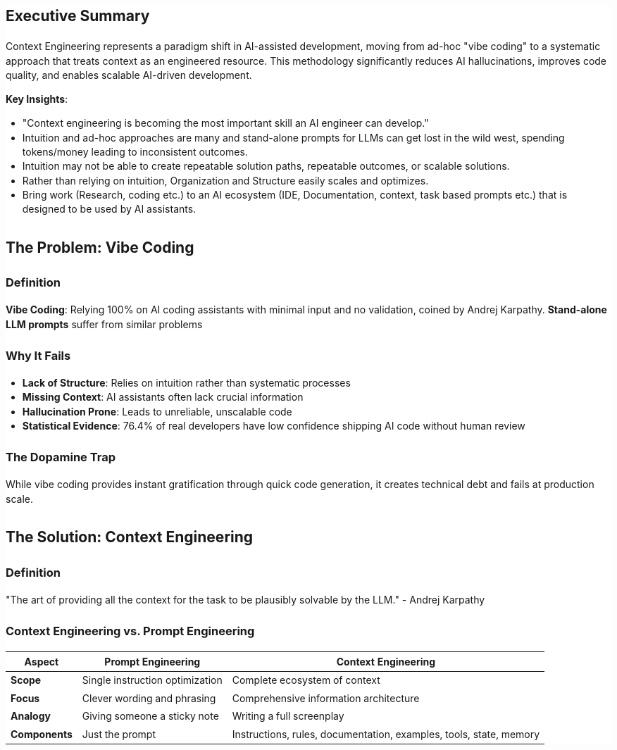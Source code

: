 ## Executive Summary

Context Engineering represents a paradigm shift in AI-assisted development, moving from ad-hoc "vibe coding" to a systematic approach that treats context as an engineered resource. This methodology significantly reduces AI hallucinations, improves code quality, and enables scalable AI-driven development.

**Key Insights**: 
- "Context engineering is becoming the most important skill an AI engineer can develop."
- Intuition and ad-hoc approaches are many and stand-alone prompts for LLMs can get lost in the wild west, spending tokens/money leading to inconsistent outcomes.
- Intuition may not be able to create repeatable solution paths, repeatable outcomes, or scalable solutions.
- Rather than relying on intuition, Organization and Structure easily scales and optimizes.
- Bring work (Research, coding etc.) to an AI ecosystem (IDE, Documentation, context, task based prompts etc.) that is designed to be used by AI assistants.

## The Problem: Vibe Coding

### Definition
**Vibe Coding**: Relying 100% on AI coding assistants with minimal input and no validation, coined by Andrej Karpathy. **Stand-alone LLM prompts** suffer from similar problems

### Why It Fails
- **Lack of Structure**: Relies on intuition rather than systematic processes
- **Missing Context**: AI assistants often lack crucial information
- **Hallucination Prone**: Leads to unreliable, unscalable code
- **Statistical Evidence**: 76.4% of real developers have low confidence shipping AI code without human review

### The Dopamine Trap
While vibe coding provides instant gratification through quick code generation, it creates technical debt and fails at production scale.

## The Solution: Context Engineering

### Definition
"The art of providing all the context for the task to be plausibly solvable by the LLM." - Andrej Karpathy

### Context Engineering vs. Prompt Engineering

| Aspect | Prompt Engineering | Context Engineering |
|--------|-------------------|-------------------|
| **Scope** | Single instruction optimization | Complete ecosystem of context |
| **Focus** | Clever wording and phrasing | Comprehensive information architecture |
| **Analogy** | Giving someone a sticky note | Writing a full screenplay |
| **Components** | Just the prompt | Instructions, rules, documentation, examples, tools, state, memory |
